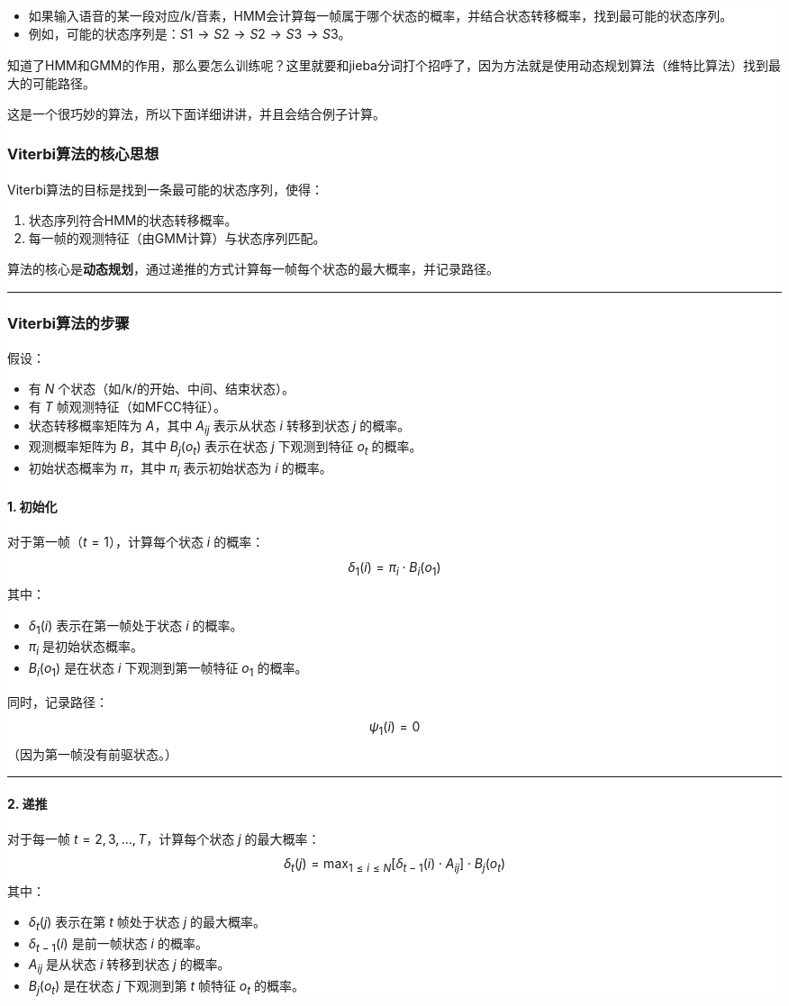 - 如果输入语音的某一段对应/k/音素，HMM会计算每一帧属于哪个状态的概率，并结合状态转移概率，找到最可能的状态序列。
- 例如，可能的状态序列是：$S1 \rightarrow S2 \rightarrow S2 \rightarrow S3 \rightarrow S3$。

知道了HMM和GMM的作用，那么要怎么训练呢？这里就要和jieba分词打个招呼了，因为方法就是使用动态规划算法（维特比算法）找到最大的可能路径。

这是一个很巧妙的算法，所以下面详细讲讲，并且会结合例子计算。
### Viterbi算法的核心思想

Viterbi算法的目标是找到一条最可能的状态序列，使得：
1. 状态序列符合HMM的状态转移概率。
2. 每一帧的观测特征（由GMM计算）与状态序列匹配。

算法的核心是**动态规划**，通过递推的方式计算每一帧每个状态的最大概率，并记录路径。

---
### Viterbi算法的步骤

假设：
- 有 $N$ 个状态（如/k/的开始、中间、结束状态）。
- 有 $T$ 帧观测特征（如MFCC特征）。
- 状态转移概率矩阵为 $A$，其中 $A_{ij}$ 表示从状态 $i$ 转移到状态 $j$ 的概率。
- 观测概率矩阵为 $B$，其中 $B_j(o_t)$ 表示在状态 $j$ 下观测到特征 $o_t$ 的概率。
- 初始状态概率为 $\pi$，其中 $\pi_i$ 表示初始状态为 $i$ 的概率。

#### 1. **初始化**

对于第一帧（$t=1$），计算每个状态 $i$ 的概率：
$$
\delta_1(i) = \pi_i \cdot B_i(o_1)
$$
其中：
- $\delta_1(i)$ 表示在第一帧处于状态 $i$ 的概率。
- $\pi_i$ 是初始状态概率。
- $B_i(o_1)$ 是在状态 $i$ 下观测到第一帧特征 $o_1$ 的概率。

同时，记录路径：
$$
\psi_1(i) = 0
$$
（因为第一帧没有前驱状态。）

---

#### 2. **递推**

对于每一帧 $t = 2, 3, \dots, T$，计算每个状态 $j$ 的最大概率：
$$
\delta_t(j) = \max_{1 \leq i \leq N} \left[ \delta_{t-1}(i) \cdot A_{ij} \right] \cdot B_j(o_t)
$$
其中：
- $\delta_t(j)$ 表示在第 $t$ 帧处于状态 $j$ 的最大概率。
- $\delta_{t-1}(i)$ 是前一帧状态 $i$ 的概率。
- $A_{ij}$ 是从状态 $i$ 转移到状态 $j$ 的概率。
- $B_j(o_t)$ 是在状态 $j$ 下观测到第 $t$ 帧特征 $o_t$ 的概率。
